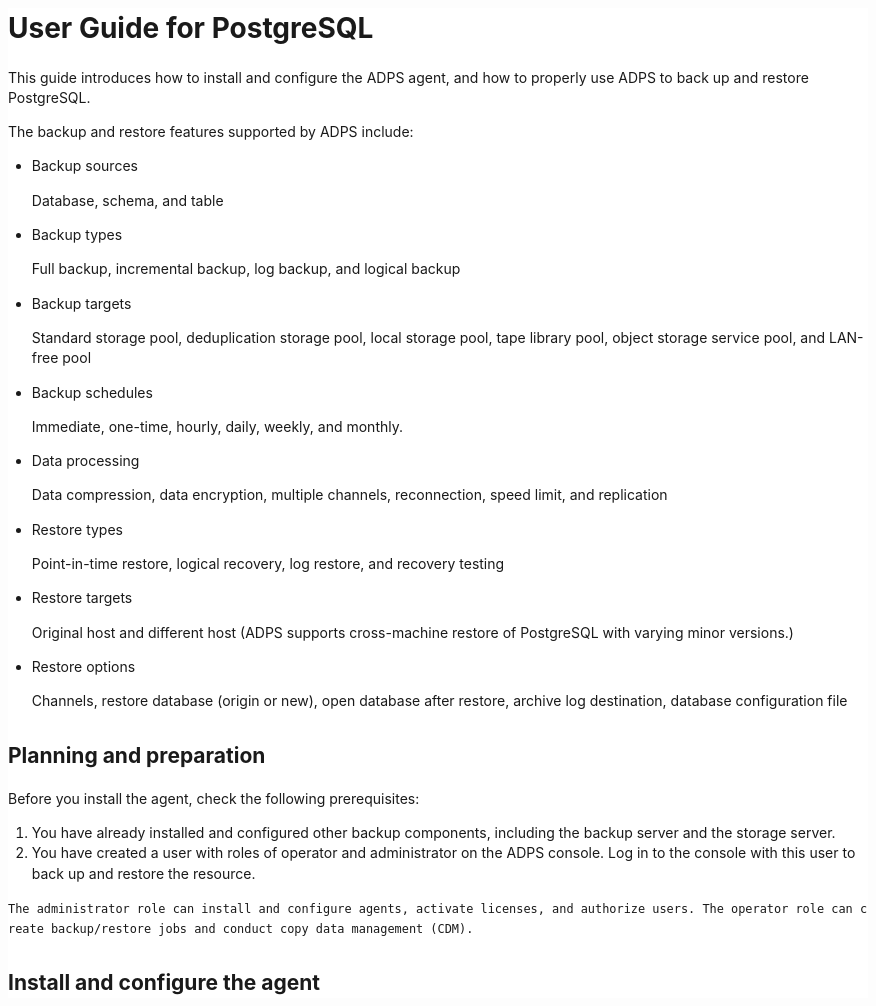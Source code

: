 # User Guide for PostgreSQL

This guide introduces how to install and configure the ADPS agent, and how to properly use ADPS to back up and restore PostgreSQL.

The backup and restore features supported by ADPS include:

- Backup sources

	Database, schema, and table

- Backup types

	Full backup, incremental backup, log backup, and logical backup

- Backup targets

	Standard storage pool, deduplication storage pool, local storage pool, tape library pool, object storage service pool, and LAN-free pool

- Backup schedules

	Immediate, one-time, hourly, daily, weekly, and monthly.

- Data processing

	Data compression, data encryption, multiple channels, reconnection, speed limit, and replication

- Restore types

	Point-in-time restore, logical recovery, log restore, and recovery testing

- Restore targets

	Original host and different host (ADPS supports cross-machine restore of PostgreSQL with varying minor versions.)

- Restore options

	Channels, restore database (origin or new), open database after restore, archive log destination, database configuration file

## Planning and preparation

Before you install the agent, check the following prerequisites:

1. You have already installed and configured other backup components, including the backup server and the storage server.
2. You have created a user with roles of operator and administrator on the ADPS console. Log in to the console with this user to back up and restore the resource.

```{note}
The administrator role can install and configure agents, activate licenses, and authorize users. The operator role can create backup/restore jobs and conduct copy data management (CDM).
```

## Install and configure the agent
